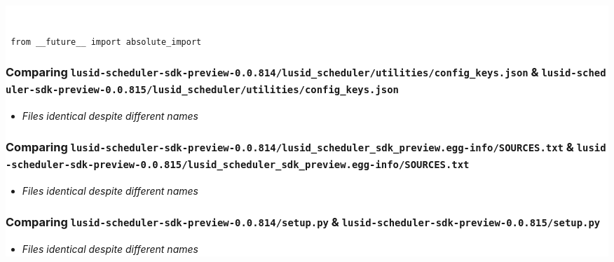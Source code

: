 ```diff
 
 
 from __future__ import absolute_import
```

### Comparing `lusid-scheduler-sdk-preview-0.0.814/lusid_scheduler/utilities/config_keys.json` & `lusid-scheduler-sdk-preview-0.0.815/lusid_scheduler/utilities/config_keys.json`

 * *Files identical despite different names*

### Comparing `lusid-scheduler-sdk-preview-0.0.814/lusid_scheduler_sdk_preview.egg-info/SOURCES.txt` & `lusid-scheduler-sdk-preview-0.0.815/lusid_scheduler_sdk_preview.egg-info/SOURCES.txt`

 * *Files identical despite different names*

### Comparing `lusid-scheduler-sdk-preview-0.0.814/setup.py` & `lusid-scheduler-sdk-preview-0.0.815/setup.py`

 * *Files identical despite different names*

